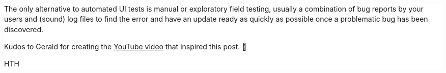 The only alternative to automated UI tests is manual or exploratory field testing, usually a combination of bug reports by your users and (sound) log files to find the error and have an update ready as quickly as possible once a problematic bug has been discovered.

Kudos to Gerald for creating the [YouTube video](https://youtu.be/0c2U-TzmTnQ) that inspired this post. 🙂

HTH